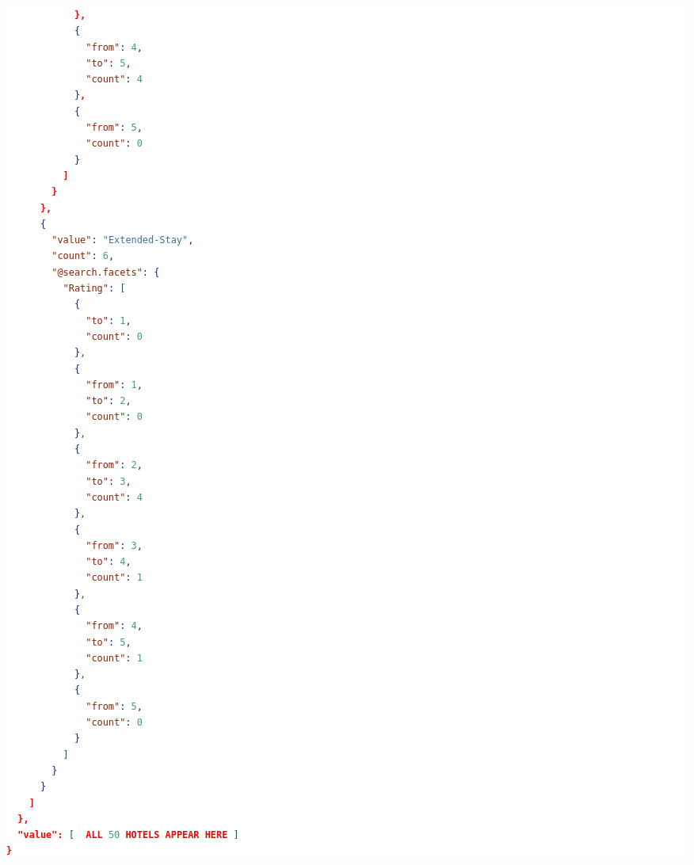 ```json
            },
            {
              "from": 4,
              "to": 5,
              "count": 4
            },
            {
              "from": 5,
              "count": 0
            }
          ]
        }
      },
      {
        "value": "Extended-Stay",
        "count": 6,
        "@search.facets": {
          "Rating": [
            {
              "to": 1,
              "count": 0
            },
            {
              "from": 1,
              "to": 2,
              "count": 0
            },
            {
              "from": 2,
              "to": 3,
              "count": 4
            },
            {
              "from": 3,
              "to": 4,
              "count": 1
            },
            {
              "from": 4,
              "to": 5,
              "count": 1
            },
            {
              "from": 5,
              "count": 0
            }
          ]
        }
      }
    ]
  }, 
  "value": [  ALL 50 HOTELS APPEAR HERE ]
}
```
